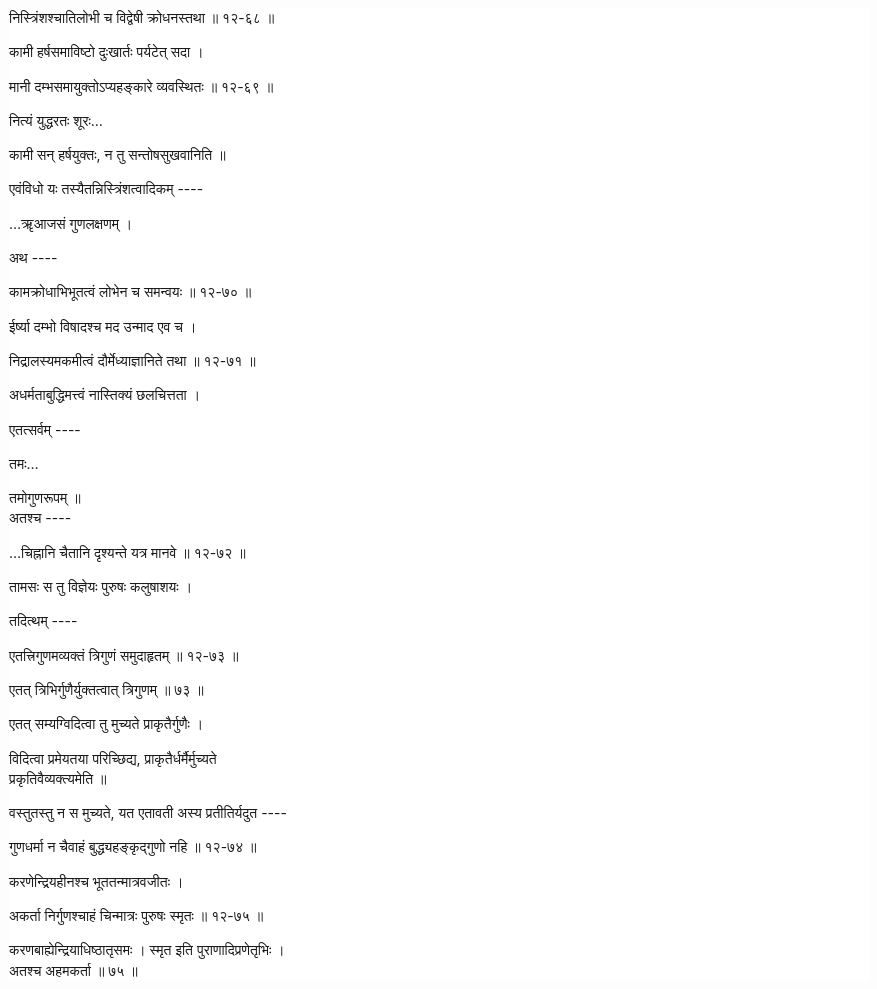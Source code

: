 निस्त्रिंशश्चातिलोभी च विद्वेषी क्रोधनस्तथा ॥ १२-६८ ॥   
  
कामी हर्षसमाविष्टो दुःखार्तः पर्यटेत् सदा ।   
  
मानी दम्भसमायुक्तोऽप्यहङ्कारे व्यवस्थितः ॥ १२-६९ ॥   
  
नित्यं युद्धरतः शूरः…  
  
  
कामी सन् हर्षयुक्तः, न तु सन्तोषसुखवानिति ॥   
  
एवंविधो यः तस्यैतन्निस्त्रिंशत्वादिकम् ----   
  
  
…ॠआजसं गुणलक्षणम् ।   
  
  
अथ ----   
  
  
कामक्रोधाभिभूतत्वं लोभेन च समन्वयः ॥ १२-७० ॥   
  
ईर्ष्या दम्भो विषादश्च मद उन्माद एव च ।   
  
निद्रालस्यमकमीत्वं दौर्मेध्याज्ञानिते तथा ॥ १२-७१ ॥   
  
अधर्मताबुद्धिमत्त्वं नास्तिक्यं छलचित्तता ।   
  
  
एतत्सर्वम् ----   
  
  
तमः…  
  
  
तमोगुणरूपम् ॥   
अतश्च ----   
  
  
…चिह्नानि चैतानि दृश्यन्ते यत्र मानवे ॥ १२-७२ ॥   
  
तामसः स तु विज्ञेयः पुरुषः कलुषाशयः ।   
  
  
तदित्थम् ----   
  
  
एतत्त्रिगुणमव्यक्तं त्रिगुणं समुदाहृतम् ॥ १२-७३ ॥   
  
  
एतत् त्रिभिर्गुणैर्युक्तत्वात् त्रिगुणम् ॥ ७३ ॥   
  
  
एतत् सम्यग्विदित्वा तु मुच्यते प्राकृतैर्गुणैः ।   
  
  
विदित्वा प्रमेयतया परिच्छिद्य, प्राकृतैर्धर्मैर्मुच्यते   
प्रकृतिवैव्यक्त्यमेति ॥   
  
वस्तुतस्तु न स मुच्यते, यत एतावती अस्य प्रतीतिर्यदुत ----   
  
  
गुणधर्मा न चैवाहं बुद्ध्यहङ्कृद्गुणो नहि ॥ १२-७४ ॥   
  
करणेन्द्रियहीनश्च भूततन्मात्रवजीतः ।   
  
अकर्ता निर्गुणश्चाहं चिन्मात्रः पुरुषः स्मृतः ॥ १२-७५ ॥   
  
  
करणबाह्येन्द्रियाधिष्ठातृसमः । स्मृत इति पुराणादिप्रणेतृभिः ।   
अतश्च अहमकर्ता ॥ ७५ ॥   
  